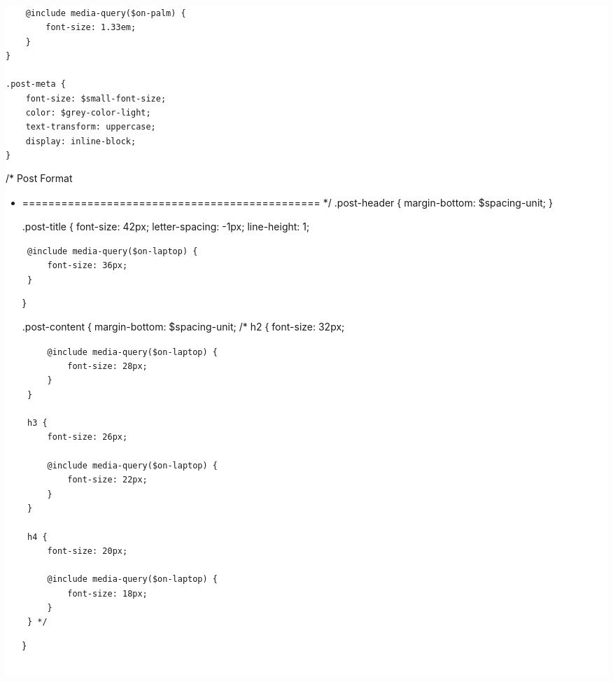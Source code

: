         @include media-query($on-palm) {
            font-size: 1.33em;
        }
    }

    .post-meta {
        font-size: $small-font-size;
        color: $grey-color-light;
        text-transform: uppercase;
        display: inline-block;
    }

/* Post Format
 * ============================================== */
    .post-header {
        margin-bottom: $spacing-unit;
    }

    .post-title {
        font-size: 42px;
        letter-spacing: -1px;
        line-height: 1;

        @include media-query($on-laptop) {
            font-size: 36px;
        }
    }

    .post-content {
        margin-bottom: $spacing-unit;
        /*
        h2 {
            font-size: 32px;

            @include media-query($on-laptop) {
                font-size: 28px;
            }
        }

        h3 {
            font-size: 26px;

            @include media-query($on-laptop) {
                font-size: 22px;
            }
        }

        h4 {
            font-size: 20px;

            @include media-query($on-laptop) {
                font-size: 18px;
            }
        } */
    }

</style>  


<br>



